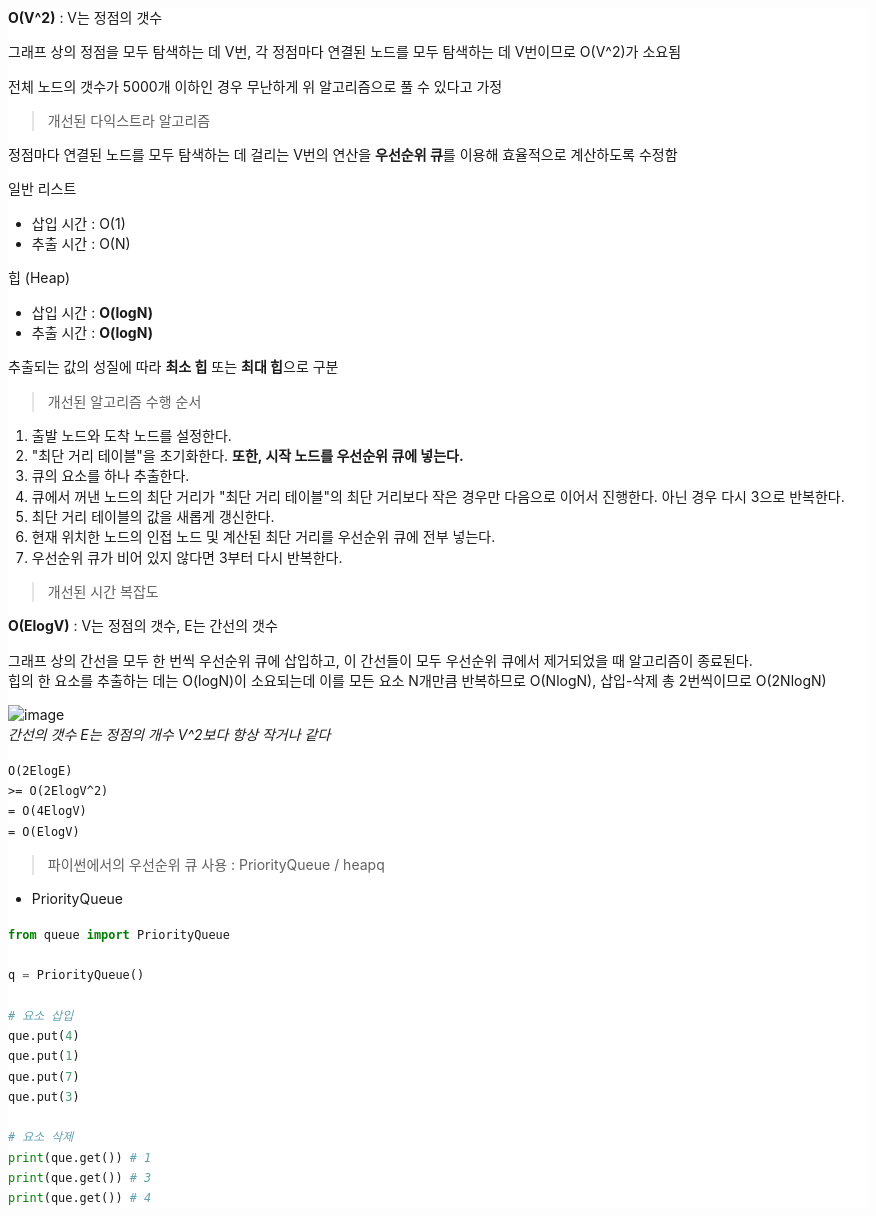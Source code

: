 **O(V^2)** : V는 정점의 갯수

그래프 상의 정점을 모두 탐색하는 데 V번,
각 정점마다 연결된 노드를 모두 탐색하는 데 V번이므로 O(V^2)가 소요됨

전체 노드의 갯수가 5000개 이하인 경우 무난하게 위 알고리즘으로 풀 수 있다고 가정

> 개선된 다익스트라 알고리즘

정점마다 연결된 노드를 모두 탐색하는 데 걸리는 V번의 연산을
**우선순위 큐**를 이용해 효율적으로 계산하도록 수정함

일반 리스트

- 삽입 시간 : O(1)
- 추출 시간 : O(N)

힙 (Heap)

- 삽입 시간 : **O(logN)**
- 추출 시간 : **O(logN)**

추출되는 값의 성질에 따라 **최소 힙** 또는 **최대 힙**으로 구분

> 개선된 알고리즘 수행 순서

1. 출발 노드와 도착 노드를 설정한다.
2. "최단 거리 테이블"을 초기화한다. **또한, 시작 노드를 우선순위 큐에 넣는다.**
3. 큐의 요소를 하나 추출한다.
4. 큐에서 꺼낸 노드의 최단 거리가 "최단 거리 테이블"의 최단 거리보다 작은 경우만 다음으로 이어서 진행한다. 아닌 경우 다시 3으로 반복한다.
5. 최단 거리 테이블의 값을 새롭게 갱신한다.
6. 현재 위치한 노드의 인접 노드 및 계산된 최단 거리를 우선순위 큐에 전부 넣는다.
7. 우선순위 큐가 비어 있지 않다면 3부터 다시 반복한다.

> 개선된 시간 복잡도

**O(ElogV)** : V는 정점의 갯수, E는 간선의 갯수

그래프 상의 간선을 모두 한 번씩 우선순위 큐에 삽입하고,
이 간선들이 모두 우선순위 큐에서 제거되었을 때 알고리즘이 종료된다.  
힙의 한 요소를 추출하는 데는 O(logN)이 소요되는데 이를 모든 요소 N개만큼
반복하므로 O(NlogN), 삽입-삭제 총 2번씩이므로 O(2NlogN)

![image](https://user-images.githubusercontent.com/6462456/199970006-ef89193f-8639-47b3-b1d2-6a504b832eec.png)  
_간선의 갯수 E는 정점의 개수 V^2보다 항상 작거나 같다_

```plaintext
O(2ElogE)
>= O(2ElogV^2)
= O(4ElogV)
= O(ElogV)
```

> 파이썬에서의 우선순위 큐 사용 : PriorityQueue / heapq

- PriorityQueue

```python
from queue import PriorityQueue

q = PriorityQueue()

# 요소 삽입
que.put(4)
que.put(1)
que.put(7)
que.put(3)

# 요소 삭제
print(que.get()) # 1
print(que.get()) # 3
print(que.get()) # 4
```